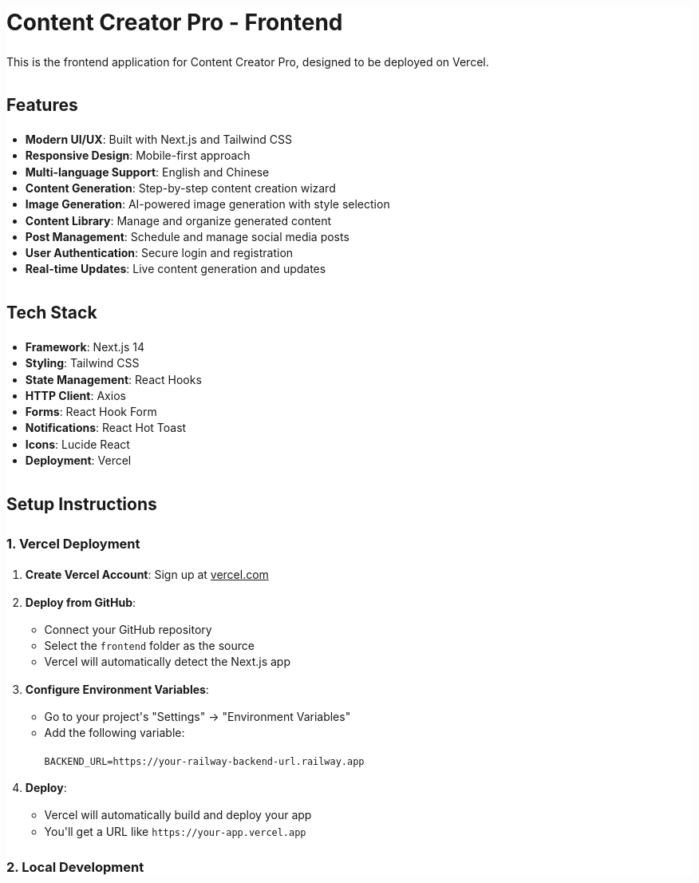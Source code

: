 # Content Creator Pro - Frontend

This is the frontend application for Content Creator Pro, designed to be deployed on Vercel.

## Features

- **Modern UI/UX**: Built with Next.js and Tailwind CSS
- **Responsive Design**: Mobile-first approach
- **Multi-language Support**: English and Chinese
- **Content Generation**: Step-by-step content creation wizard
- **Image Generation**: AI-powered image generation with style selection
- **Content Library**: Manage and organize generated content
- **Post Management**: Schedule and manage social media posts
- **User Authentication**: Secure login and registration
- **Real-time Updates**: Live content generation and updates

## Tech Stack

- **Framework**: Next.js 14
- **Styling**: Tailwind CSS
- **State Management**: React Hooks
- **HTTP Client**: Axios
- **Forms**: React Hook Form
- **Notifications**: React Hot Toast
- **Icons**: Lucide React
- **Deployment**: Vercel

## Setup Instructions

### 1. Vercel Deployment

1. **Create Vercel Account**: Sign up at [vercel.com](https://vercel.com)

2. **Deploy from GitHub**:
   - Connect your GitHub repository
   - Select the `frontend` folder as the source
   - Vercel will automatically detect the Next.js app

3. **Configure Environment Variables**:
   - Go to your project's "Settings" → "Environment Variables"
   - Add the following variable:
     ```
     BACKEND_URL=https://your-railway-backend-url.railway.app
     ```

4. **Deploy**:
   - Vercel will automatically build and deploy your app
   - You'll get a URL like `https://your-app.vercel.app`

### 2. Local Development
